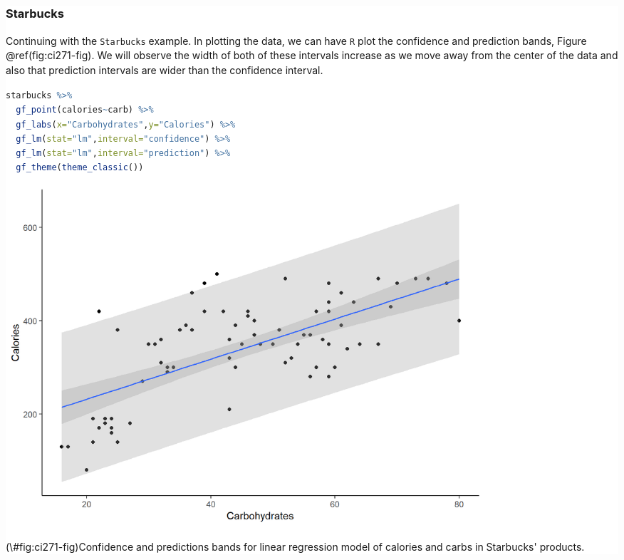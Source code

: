 ### Starbucks 

Continuing with the `Starbucks` example. In plotting the data, we can have `R` plot the confidence and prediction bands, Figure \@ref(fig:ci271-fig). We will observe the width of both of these intervals increase as we move away from the center of the data and also that prediction intervals are wider than the confidence interval.


```r
starbucks %>%
  gf_point(calories~carb) %>%
  gf_labs(x="Carbohydrates",y="Calories") %>%
  gf_lm(stat="lm",interval="confidence") %>%
  gf_lm(stat="lm",interval="prediction") %>%
  gf_theme(theme_classic())
```

<div class="figure">
<img src="27-Regression-Inference_files/figure-html/ci271-fig-1.png" alt="Confidence and predictions bands for linear regression model of calories and carbs in Starbucks' products." width="672" />
<p class="caption">(\#fig:ci271-fig)Confidence and predictions bands for linear regression model of calories and carbs in Starbucks' products.</p>
</div>
